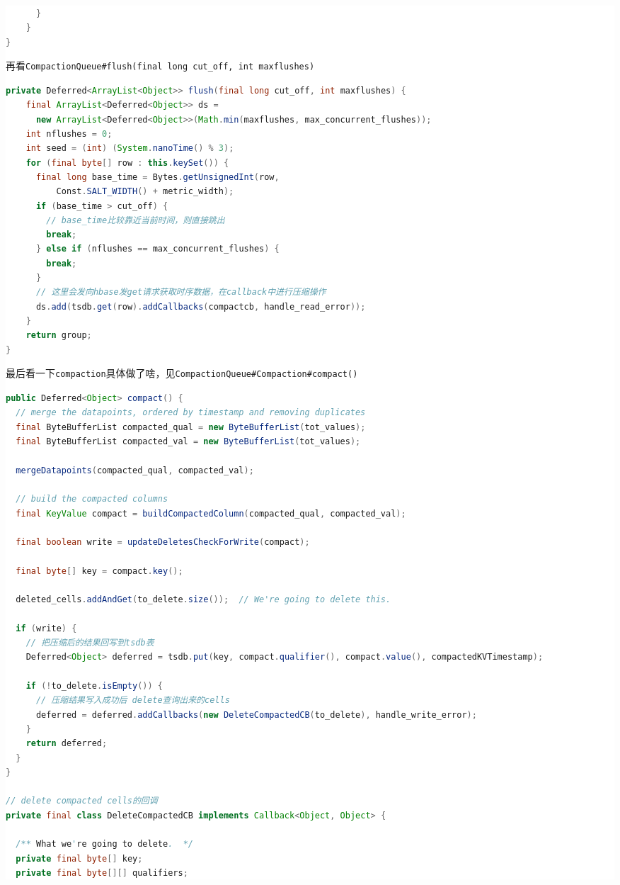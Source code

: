 ```java
      }
    }
}
```
再看`CompactionQueue#flush(final long cut_off, int maxflushes)`
```java
private Deferred<ArrayList<Object>> flush(final long cut_off, int maxflushes) {
    final ArrayList<Deferred<Object>> ds =
      new ArrayList<Deferred<Object>>(Math.min(maxflushes, max_concurrent_flushes));
    int nflushes = 0;
    int seed = (int) (System.nanoTime() % 3);
    for (final byte[] row : this.keySet()) {
      final long base_time = Bytes.getUnsignedInt(row,
          Const.SALT_WIDTH() + metric_width);
      if (base_time > cut_off) {
        // base_time比较靠近当前时间，则直接跳出
        break;
      } else if (nflushes == max_concurrent_flushes) {
        break;
      }
      // 这里会发向hbase发get请求获取时序数据，在callback中进行压缩操作
      ds.add(tsdb.get(row).addCallbacks(compactcb, handle_read_error));
    }
    return group;
}
```
最后看一下`compaction`具体做了啥，见`CompactionQueue#Compaction#compact()`
```java
public Deferred<Object> compact() {
  // merge the datapoints, ordered by timestamp and removing duplicates
  final ByteBufferList compacted_qual = new ByteBufferList(tot_values);
  final ByteBufferList compacted_val = new ByteBufferList(tot_values);

  mergeDatapoints(compacted_qual, compacted_val);

  // build the compacted columns
  final KeyValue compact = buildCompactedColumn(compacted_qual, compacted_val);

  final boolean write = updateDeletesCheckForWrite(compact);

  final byte[] key = compact.key();
  
  deleted_cells.addAndGet(to_delete.size());  // We're going to delete this.

  if (write) {
    // 把压缩后的结果回写到tsdb表
    Deferred<Object> deferred = tsdb.put(key, compact.qualifier(), compact.value(), compactedKVTimestamp);

    if (!to_delete.isEmpty()) {
      // 压缩结果写入成功后 delete查询出来的cells
      deferred = deferred.addCallbacks(new DeleteCompactedCB(to_delete), handle_write_error);
    }
    return deferred;
  }  
}

// delete compacted cells的回调
private final class DeleteCompactedCB implements Callback<Object, Object> {

  /** What we're going to delete.  */
  private final byte[] key;
  private final byte[][] qualifiers;

```